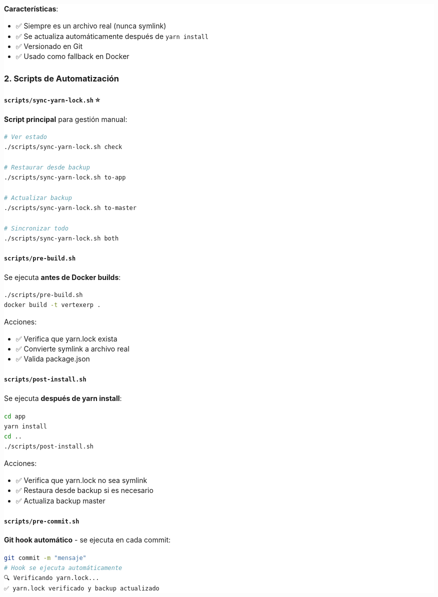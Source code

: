 **Características**:
- ✅ Siempre es un archivo real (nunca symlink)
- ✅ Se actualiza automáticamente después de `yarn install`
- ✅ Versionado en Git
- ✅ Usado como fallback en Docker

### 2. Scripts de Automatización

#### `scripts/sync-yarn-lock.sh` ⭐
**Script principal** para gestión manual:
```bash
# Ver estado
./scripts/sync-yarn-lock.sh check

# Restaurar desde backup
./scripts/sync-yarn-lock.sh to-app

# Actualizar backup
./scripts/sync-yarn-lock.sh to-master

# Sincronizar todo
./scripts/sync-yarn-lock.sh both
```

#### `scripts/pre-build.sh`
Se ejecuta **antes de Docker builds**:
```bash
./scripts/pre-build.sh
docker build -t vertexerp .
```

Acciones:
- ✅ Verifica que yarn.lock exista
- ✅ Convierte symlink a archivo real
- ✅ Valida package.json

#### `scripts/post-install.sh`
Se ejecuta **después de yarn install**:
```bash
cd app
yarn install
cd ..
./scripts/post-install.sh
```

Acciones:
- ✅ Verifica que yarn.lock no sea symlink
- ✅ Restaura desde backup si es necesario
- ✅ Actualiza backup master

#### `scripts/pre-commit.sh`
**Git hook automático** - se ejecuta en cada commit:
```bash
git commit -m "mensaje"
# Hook se ejecuta automáticamente
🔍 Verificando yarn.lock...
✅ yarn.lock verificado y backup actualizado
```
